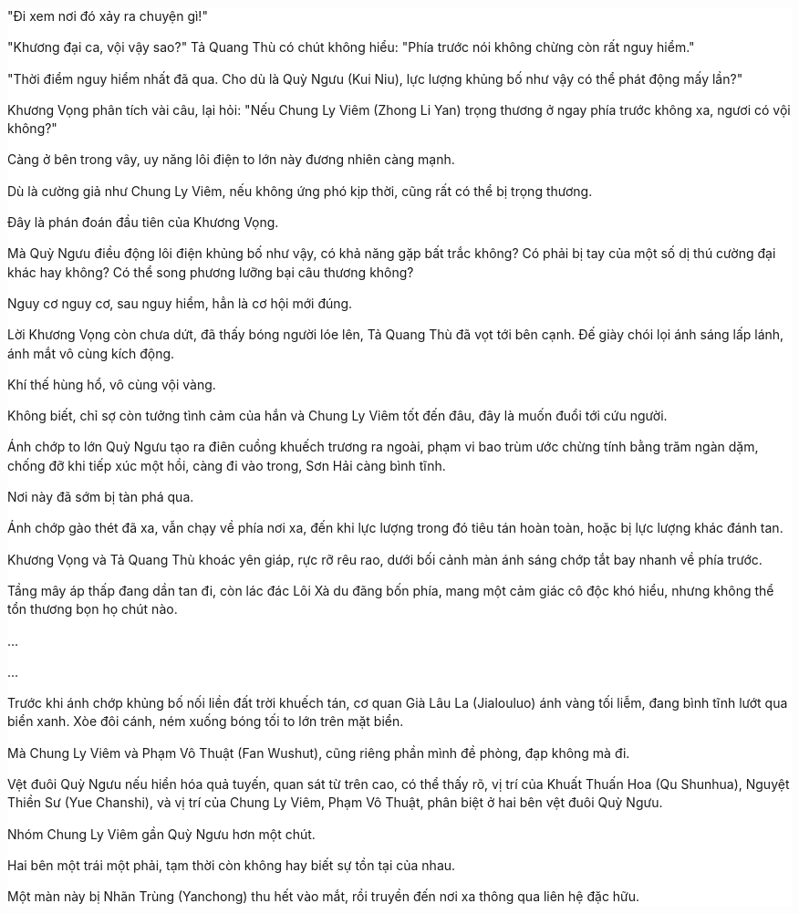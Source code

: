"Đi xem nơi đó xảy ra chuyện gì!"

"Khương đại ca, vội vậy sao?" Tả Quang Thù có chút không hiểu: "Phía trước nói không chừng còn rất nguy hiểm."

"Thời điểm nguy hiểm nhất đã qua. Cho dù là Quỳ Ngưu (Kui Niu), lực lượng khủng bố như vậy có thể phát động mấy lần?"

Khương Vọng phân tích vài câu, lại hỏi: "Nếu Chung Ly Viêm (Zhong Li Yan) trọng thương ở ngay phía trước không xa, ngươi có vội không?"

Càng ở bên trong vây, uy năng lôi điện to lớn này đương nhiên càng mạnh.

Dù là cường giả như Chung Ly Viêm, nếu không ứng phó kịp thời, cũng rất có thể bị trọng thương.

Đây là phán đoán đầu tiên của Khương Vọng.

Mà Quỳ Ngưu điều động lôi điện khủng bố như vậy, có khả năng gặp bất trắc không? Có phải bị tay của một số dị thú cường đại khác hay không? Có thể song phương lưỡng bại câu thương không?

Nguy cơ nguy cơ, sau nguy hiểm, hẳn là cơ hội mới đúng.

Lời Khương Vọng còn chưa dứt, đã thấy bóng người lóe lên, Tả Quang Thù đã vọt tới bên cạnh. Đế giày chói lọi ánh sáng lấp lánh, ánh mắt vô cùng kích động.

Khí thế hùng hổ, vô cùng vội vàng.

Không biết, chỉ sợ còn tưởng tình cảm của hắn và Chung Ly Viêm tốt đến đâu, đây là muốn đuổi tới cứu người.

Ánh chớp to lớn Quỳ Ngưu tạo ra điên cuồng khuếch trương ra ngoài, phạm vi bao trùm ước chừng tính bằng trăm ngàn dặm, chống đỡ khi tiếp xúc một hồi, càng đi vào trong, Sơn Hải càng bình tĩnh.

Nơi này đã sớm bị tàn phá qua.

Ánh chớp gào thét đã xa, vẫn chạy về phía nơi xa, đến khi lực lượng trong đó tiêu tán hoàn toàn, hoặc bị lực lượng khác đánh tan.

Khương Vọng và Tả Quang Thù khoác yên giáp, rực rỡ rêu rao, dưới bối cảnh màn ánh sáng chớp tắt bay nhanh về phía trước.

Tầng mây áp thấp đang dần tan đi, còn lác đác Lôi Xà du đãng bốn phía, mang một cảm giác cô độc khó hiểu, nhưng không thể tổn thương bọn họ chút nào.

...

...

Trước khi ánh chớp khủng bố nối liền đất trời khuếch tán, cơ quan Già Lâu La (Jialouluo) ánh vàng tối liễm, đang bình tĩnh lướt qua biển xanh. Xòe đôi cánh, ném xuống bóng tối to lớn trên mặt biển.

Mà Chung Ly Viêm và Phạm Vô Thuật (Fan Wushut), cũng riêng phần mình đề phòng, đạp không mà đi.

Vệt đuôi Quỳ Ngưu nếu hiển hóa quả tuyến, quan sát từ trên cao, có thể thấy rõ, vị trí của Khuất Thuấn Hoa (Qu Shunhua), Nguyệt Thiền Sư (Yue Chanshi), và vị trí của Chung Ly Viêm, Phạm Vô Thuật, phân biệt ở hai bên vệt đuôi Quỳ Ngưu.

Nhóm Chung Ly Viêm gần Quỳ Ngưu hơn một chút.

Hai bên một trái một phải, tạm thời còn không hay biết sự tồn tại của nhau.

Một màn này bị Nhãn Trùng (Yanchong) thu hết vào mắt, rồi truyền đến nơi xa thông qua liên hệ đặc hữu.
